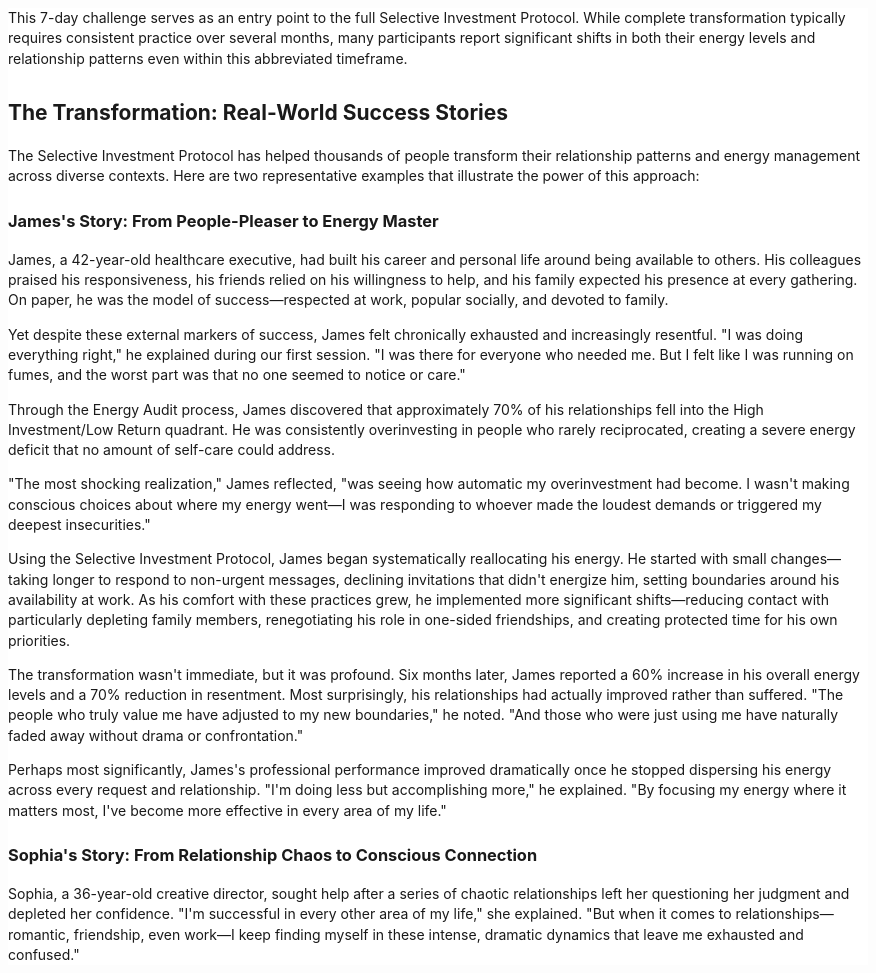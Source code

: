 This 7-day challenge serves as an entry point to the full Selective Investment Protocol. While complete transformation typically requires consistent practice over several months, many participants report significant shifts in both their energy levels and relationship patterns even within this abbreviated timeframe.

## The Transformation: Real-World Success Stories

The Selective Investment Protocol has helped thousands of people transform their relationship patterns and energy management across diverse contexts. Here are two representative examples that illustrate the power of this approach:

### James's Story: From People-Pleaser to Energy Master

James, a 42-year-old healthcare executive, had built his career and personal life around being available to others. His colleagues praised his responsiveness, his friends relied on his willingness to help, and his family expected his presence at every gathering. On paper, he was the model of success—respected at work, popular socially, and devoted to family.

Yet despite these external markers of success, James felt chronically exhausted and increasingly resentful. "I was doing everything right," he explained during our first session. "I was there for everyone who needed me. But I felt like I was running on fumes, and the worst part was that no one seemed to notice or care."

Through the Energy Audit process, James discovered that approximately 70% of his relationships fell into the High Investment/Low Return quadrant. He was consistently overinvesting in people who rarely reciprocated, creating a severe energy deficit that no amount of self-care could address.

"The most shocking realization," James reflected, "was seeing how automatic my overinvestment had become. I wasn't making conscious choices about where my energy went—I was responding to whoever made the loudest demands or triggered my deepest insecurities."

Using the Selective Investment Protocol, James began systematically reallocating his energy. He started with small changes—taking longer to respond to non-urgent messages, declining invitations that didn't energize him, setting boundaries around his availability at work. As his comfort with these practices grew, he implemented more significant shifts—reducing contact with particularly depleting family members, renegotiating his role in one-sided friendships, and creating protected time for his own priorities.

The transformation wasn't immediate, but it was profound. Six months later, James reported a 60% increase in his overall energy levels and a 70% reduction in resentment. Most surprisingly, his relationships had actually improved rather than suffered. "The people who truly value me have adjusted to my new boundaries," he noted. "And those who were just using me have naturally faded away without drama or confrontation."

Perhaps most significantly, James's professional performance improved dramatically once he stopped dispersing his energy across every request and relationship. "I'm doing less but accomplishing more," he explained. "By focusing my energy where it matters most, I've become more effective in every area of my life."

### Sophia's Story: From Relationship Chaos to Conscious Connection

Sophia, a 36-year-old creative director, sought help after a series of chaotic relationships left her questioning her judgment and depleted her confidence. "I'm successful in every other area of my life," she explained. "But when it comes to relationships—romantic, friendship, even work—I keep finding myself in these intense, dramatic dynamics that leave me exhausted and confused."
